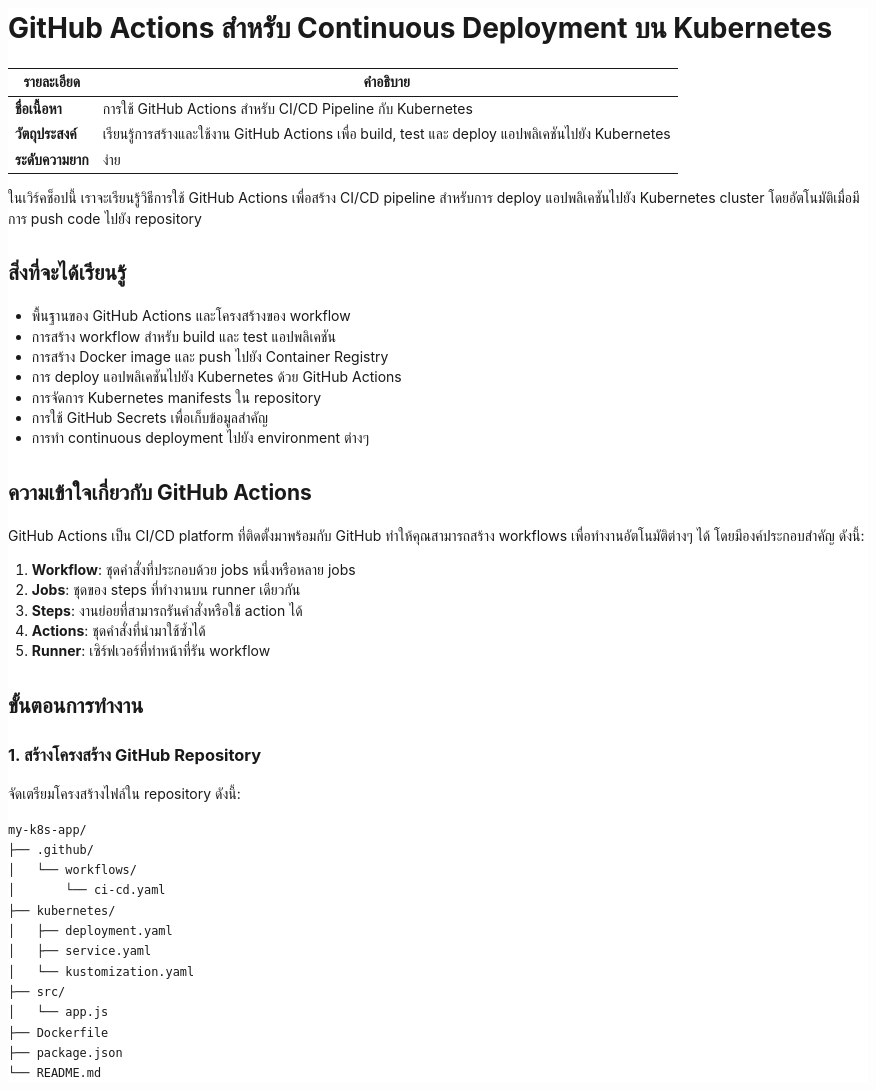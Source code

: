 # GitHub Actions สำหรับ Continuous Deployment บน Kubernetes

| รายละเอียด | คำอธิบาย |
|----------|---------|
| **ชื่อเนื้อหา** | การใช้ GitHub Actions สำหรับ CI/CD Pipeline กับ Kubernetes |
| **วัตถุประสงค์** | เรียนรู้การสร้างและใช้งาน GitHub Actions เพื่อ build, test และ deploy แอปพลิเคชันไปยัง Kubernetes |
| **ระดับความยาก** | ง่าย |

ในเวิร์คช็อปนี้ เราจะเรียนรู้วิธีการใช้ GitHub Actions เพื่อสร้าง CI/CD pipeline สำหรับการ deploy แอปพลิเคชันไปยัง Kubernetes cluster โดยอัตโนมัติเมื่อมีการ push code ไปยัง repository

## สิ่งที่จะได้เรียนรู้

- พื้นฐานของ GitHub Actions และโครงสร้างของ workflow
- การสร้าง workflow สำหรับ build และ test แอปพลิเคชัน
- การสร้าง Docker image และ push ไปยัง Container Registry
- การ deploy แอปพลิเคชันไปยัง Kubernetes ด้วย GitHub Actions
- การจัดการ Kubernetes manifests ใน repository
- การใช้ GitHub Secrets เพื่อเก็บข้อมูลสำคัญ
- การทำ continuous deployment ไปยัง environment ต่างๆ

## ความเข้าใจเกี่ยวกับ GitHub Actions

GitHub Actions เป็น CI/CD platform ที่ติดตั้งมาพร้อมกับ GitHub ทำให้คุณสามารถสร้าง workflows เพื่อทำงานอัตโนมัติต่างๆ ได้ โดยมีองค์ประกอบสำคัญ ดังนี้:

1. **Workflow**: ชุดคำสั่งที่ประกอบด้วย jobs หนึ่งหรือหลาย jobs
2. **Jobs**: ชุดของ steps ที่ทำงานบน runner เดียวกัน
3. **Steps**: งานย่อยที่สามารถรันคำสั่งหรือใช้ action ได้
4. **Actions**: ชุดคำสั่งที่นำมาใช้ซ้ำได้
5. **Runner**: เซิร์ฟเวอร์ที่ทำหน้าที่รัน workflow

## ขั้นตอนการทำงาน

### 1. สร้างโครงสร้าง GitHub Repository

จัดเตรียมโครงสร้างไฟล์ใน repository ดังนี้:

```
my-k8s-app/
├── .github/
│   └── workflows/
│       └── ci-cd.yaml
├── kubernetes/
│   ├── deployment.yaml
│   ├── service.yaml
│   └── kustomization.yaml
├── src/
│   └── app.js
├── Dockerfile
├── package.json
└── README.md
```
